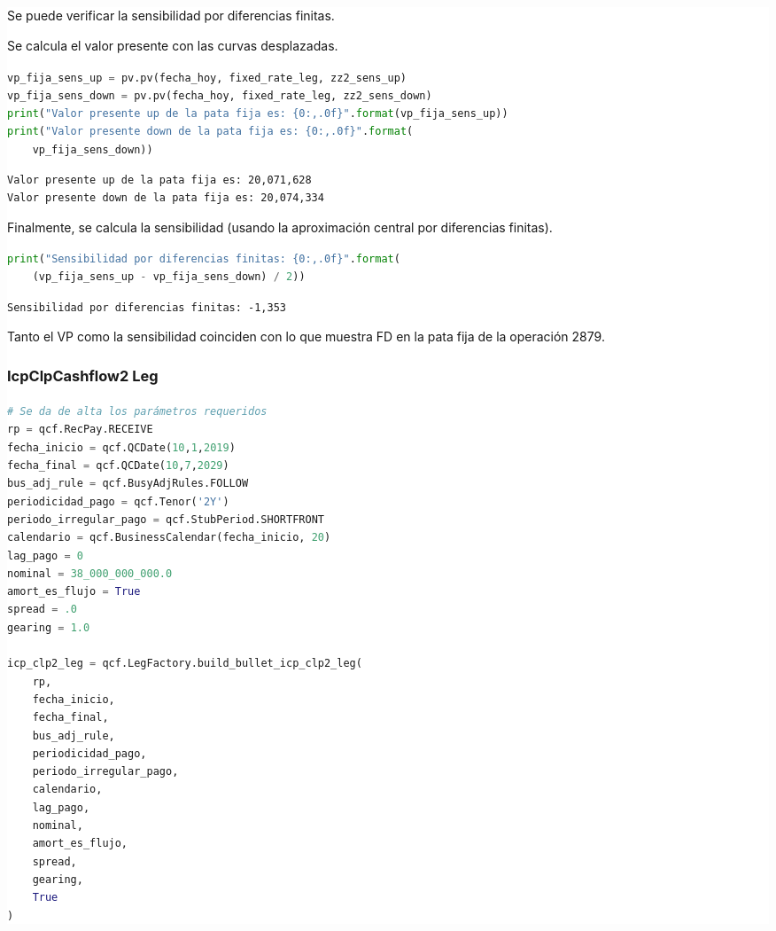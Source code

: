 
Se puede verificar la sensibilidad por diferencias finitas.

Se calcula el valor presente con las curvas desplazadas.


```python
vp_fija_sens_up = pv.pv(fecha_hoy, fixed_rate_leg, zz2_sens_up)
vp_fija_sens_down = pv.pv(fecha_hoy, fixed_rate_leg, zz2_sens_down)
print("Valor presente up de la pata fija es: {0:,.0f}".format(vp_fija_sens_up))
print("Valor presente down de la pata fija es: {0:,.0f}".format(
    vp_fija_sens_down))
```

    Valor presente up de la pata fija es: 20,071,628
    Valor presente down de la pata fija es: 20,074,334


Finalmente, se calcula la sensibilidad (usando la aproximación central por diferencias finitas).


```python
print("Sensibilidad por diferencias finitas: {0:,.0f}".format(
    (vp_fija_sens_up - vp_fija_sens_down) / 2))
```

    Sensibilidad por diferencias finitas: -1,353


Tanto el VP como la sensibilidad coinciden con lo que muestra FD en la pata fija de la operación 2879.

### IcpClpCashflow2 Leg


```python
# Se da de alta los parámetros requeridos
rp = qcf.RecPay.RECEIVE
fecha_inicio = qcf.QCDate(10,1,2019)
fecha_final = qcf.QCDate(10,7,2029)
bus_adj_rule = qcf.BusyAdjRules.FOLLOW
periodicidad_pago = qcf.Tenor('2Y')
periodo_irregular_pago = qcf.StubPeriod.SHORTFRONT
calendario = qcf.BusinessCalendar(fecha_inicio, 20)
lag_pago = 0
nominal = 38_000_000_000.0
amort_es_flujo = True
spread = .0
gearing = 1.0

icp_clp2_leg = qcf.LegFactory.build_bullet_icp_clp2_leg(
    rp,
    fecha_inicio,
    fecha_final,
    bus_adj_rule,
    periodicidad_pago,
    periodo_irregular_pago,
    calendario,
    lag_pago,
    nominal,
    amort_es_flujo,
    spread,
    gearing,
    True
)
```
